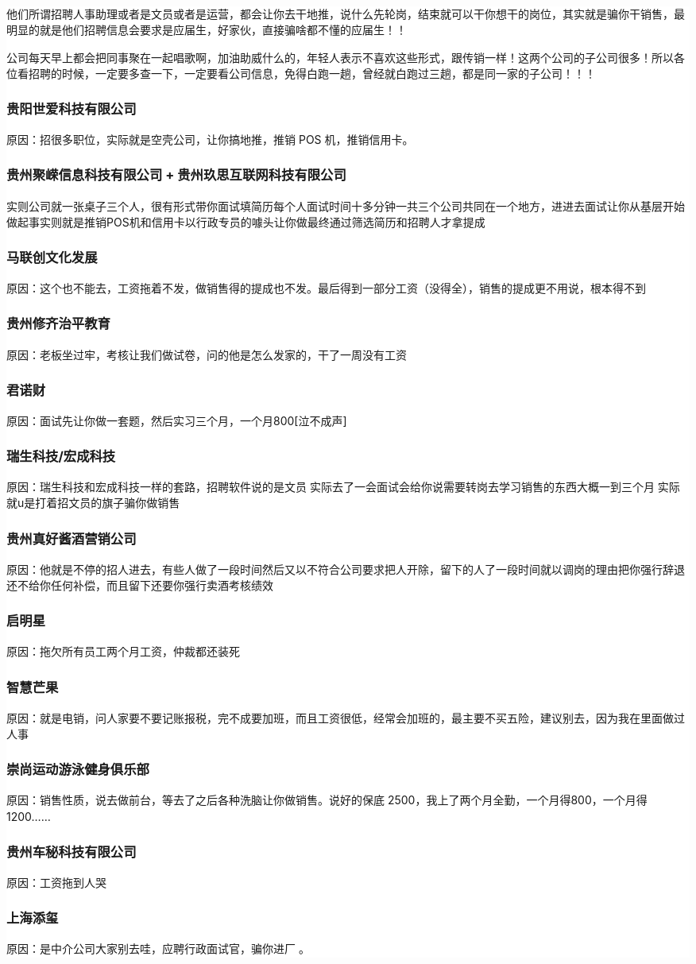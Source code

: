 他们所谓招聘人事助理或者是文员或者是运营，都会让你去干地推，说什么先轮岗，结束就可以干你想干的岗位，其实就是骗你干销售，最明显的就是他们招聘信息会要求是应届生，好家伙，直接骗啥都不懂的应届生！！

公司每天早上都会把同事聚在一起唱歌啊，加油助威什么的，年轻人表示不喜欢这些形式，跟传销一样！这两个公司的子公司很多！所以各位看招聘的时候，一定要多查一下，一定要看公司信息，免得白跑一趟，曾经就白跑过三趟，都是同一家的子公司！！！

### 贵阳世爱科技有限公司

原因：招很多职位，实际就是空壳公司，让你搞地推，推销 POS 机，推销信用卡。

### 贵州聚嵘信息科技有限公司 + 贵州玖思互联网科技有限公司

实则公司就一张桌子三个人，很有形式带你面试填简历每个人面试时间十多分钟一共三个公司共同在一个地方，进进去面试让你从基层开始做起事实则就是推销POS机和信用卡以行政专员的噱头让你做最终通过筛选简历和招聘人才拿提成

### 马联创文化发展

原因：这个也不能去，工资拖着不发，做销售得的提成也不发。最后得到一部分工资（没得全），销售的提成更不用说，根本得不到

### 贵州修齐治平教育

原因：老板坐过牢，考核让我们做试卷，问的他是怎么发家的，干了一周没有工资

### 君诺财

原因：面试先让你做一套题，然后实习三个月，一个月800[泣不成声]

### 瑞生科技/宏成科技

原因：瑞生科技和宏成科技一样的套路，招聘软件说的是文员 实际去了一会面试会给你说需要转岗去学习销售的东西大概一到三个月 实际就u是打着招文员的旗子骗你做销售

### 贵州真好酱酒营销公司

原因：他就是不停的招人进去，有些人做了一段时间然后又以不符合公司要求把人开除，留下的人了一段时间就以调岗的理由把你强行辞退还不给你任何补偿，而且留下还要你强行卖酒考核绩效

### 启明星

原因：拖欠所有员工两个月工资，仲裁都还装死

### 智慧芒果

原因：就是电销，问人家要不要记账报税，完不成要加班，而且工资很低，经常会加班的，最主要不买五险，建议别去，因为我在里面做过人事

### 崇尚运动游泳健身俱乐部

原因：销售性质，说去做前台，等去了之后各种洗脑让你做销售。说好的保底 2500，我上了两个月全勤，一个月得800，一个月得1200……

### 贵州车秘科技有限公司

原因：工资拖到人哭

### 上海添玺

原因：是中介公司大家别去哇，应聘行政面试官，骗你进厂 。
